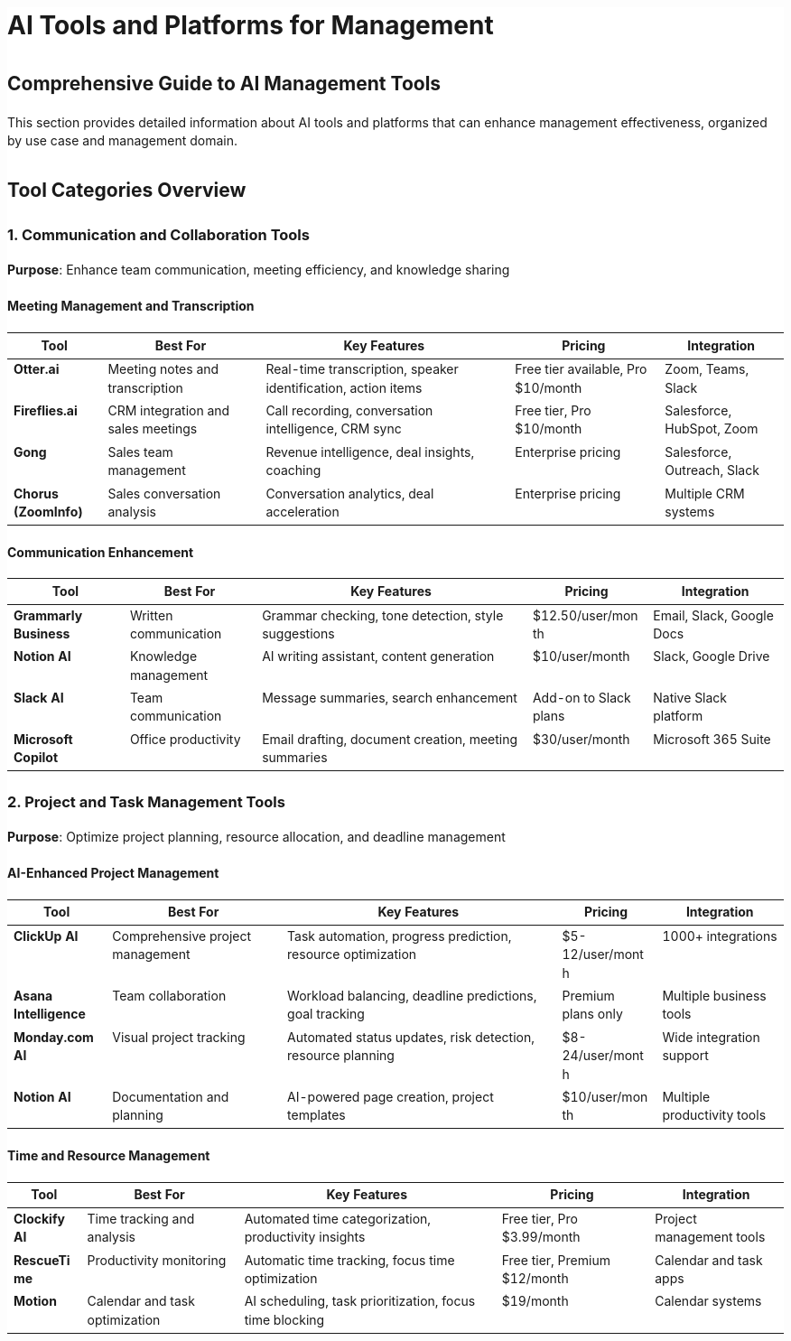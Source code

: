 # AI Tools and Platforms for Management

## Comprehensive Guide to AI Management Tools

This section provides detailed information about AI tools and platforms that can enhance management effectiveness, organized by use case and management domain.

## Tool Categories Overview

### 1. Communication and Collaboration Tools
**Purpose**: Enhance team communication, meeting efficiency, and knowledge sharing

#### Meeting Management and Transcription
| Tool | Best For | Key Features | Pricing | Integration |
|------|----------|--------------|---------|-------------|
| **Otter.ai** | Meeting notes and transcription | Real-time transcription, speaker identification, action items | Free tier available, Pro $10/month | Zoom, Teams, Slack |
| **Fireflies.ai** | CRM integration and sales meetings | Call recording, conversation intelligence, CRM sync | Free tier, Pro $10/month | Salesforce, HubSpot, Zoom |
| **Gong** | Sales team management | Revenue intelligence, deal insights, coaching | Enterprise pricing | Salesforce, Outreach, Slack |
| **Chorus (ZoomInfo)** | Sales conversation analysis | Conversation analytics, deal acceleration | Enterprise pricing | Multiple CRM systems |

#### Communication Enhancement
| Tool | Best For | Key Features | Pricing | Integration |
|------|----------|--------------|---------|-------------|
| **Grammarly Business** | Written communication | Grammar checking, tone detection, style suggestions | $12.50/user/month | Email, Slack, Google Docs |
| **Notion AI** | Knowledge management | AI writing assistant, content generation | $10/user/month | Slack, Google Drive |
| **Slack AI** | Team communication | Message summaries, search enhancement | Add-on to Slack plans | Native Slack platform |
| **Microsoft Copilot** | Office productivity | Email drafting, document creation, meeting summaries | $30/user/month | Microsoft 365 Suite |

### 2. Project and Task Management Tools
**Purpose**: Optimize project planning, resource allocation, and deadline management

#### AI-Enhanced Project Management
| Tool | Best For | Key Features | Pricing | Integration |
|------|----------|--------------|---------|-------------|
| **ClickUp AI** | Comprehensive project management | Task automation, progress prediction, resource optimization | $5-12/user/month | 1000+ integrations |
| **Asana Intelligence** | Team collaboration | Workload balancing, deadline predictions, goal tracking | Premium plans only | Multiple business tools |
| **Monday.com AI** | Visual project tracking | Automated status updates, risk detection, resource planning | $8-24/user/month | Wide integration support |
| **Notion AI** | Documentation and planning | AI-powered page creation, project templates | $10/user/month | Multiple productivity tools |

#### Time and Resource Management
| Tool | Best For | Key Features | Pricing | Integration |
|------|----------|--------------|---------|-------------|
| **Clockify AI** | Time tracking and analysis | Automated time categorization, productivity insights | Free tier, Pro $3.99/month | Project management tools |
| **RescueTime** | Productivity monitoring | Automatic time tracking, focus time optimization | Free tier, Premium $12/month | Calendar and task apps |
| **Motion** | Calendar and task optimization | AI scheduling, task prioritization, focus time blocking | $19/month | Calendar systems |
